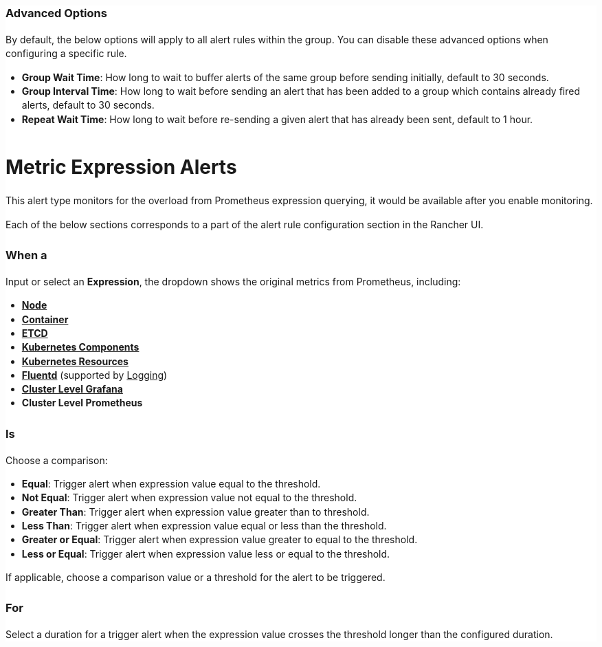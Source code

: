 ### Advanced Options

By default, the below options will apply to all alert rules within the group. You can disable these advanced options when configuring a specific rule.

- **Group Wait Time**: How long to wait to buffer alerts of the same group before sending initially, default to 30 seconds.
- **Group Interval Time**: How long to wait before sending an alert that has been added to a group which contains already fired alerts, default to 30 seconds.
- **Repeat Wait Time**: How long to wait before re-sending a given alert that has already been sent, default to 1 hour.

# Metric Expression Alerts

This alert type monitors for the overload from Prometheus expression querying, it would be available after you enable monitoring.

Each of the below sections corresponds to a part of the alert rule configuration section in the Rancher UI.

### When a

Input or select an **Expression**, the dropdown shows the original metrics from Prometheus, including:

- [**Node**](https://github.com/prometheus/node_exporter)
- [**Container**](https://github.com/google/cadvisor)
- [**ETCD**](https://etcd.io/docs/v3.4.0/op-guide/monitoring/)
- [**Kubernetes Components**](https://github.com/kubernetes/metrics)
- [**Kubernetes Resources**](https://github.com/kubernetes/kube-state-metrics)
- [**Fluentd**](https://docs.fluentd.org/v1.0/articles/monitoring-prometheus) (supported by [Logging](./cluster-logging.md))
- [**Cluster Level Grafana**](http://docs.grafana.org/administration/metrics/)
- **Cluster Level Prometheus**

### Is

Choose a comparison:

- **Equal**: Trigger alert when expression value equal to the threshold.
- **Not Equal**: Trigger alert when expression value not equal to the threshold.
- **Greater Than**: Trigger alert when expression value greater than to threshold.
- **Less Than**: Trigger alert when expression value equal or less than the threshold.
- **Greater or Equal**: Trigger alert when expression value greater to equal to the threshold.
- **Less or Equal**: Trigger alert when expression value less or equal to the threshold.

If applicable, choose a comparison value or a threshold for the alert to be triggered.

### For

Select a duration for a trigger alert when the expression value crosses the threshold longer than the configured duration.
